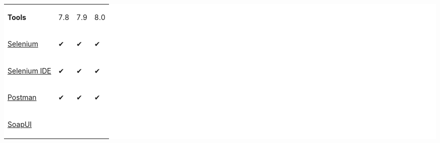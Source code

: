 <table>
	<tbody>
		<tr>
			<td>
				<p><strong>Tools</strong></p>
			</td>
			<td>
				<p>7.8</p>
			</td>
			<td>
				<p>7.9</p>
			</td>
			<td>
				<p>8.0</p>
			</td>
		</tr>
		<tr>
			<td>
				<p><a href="https://docs.katalon.com/katalon-studio/docs/selenium-testng-junit-migration.html">Selenium</a></p>
			</td>
			<td>
				<p>✔</p>
			</td>
			<td>
				<p>✔</p>
			</td>
			<td>
				<p>✔</p>
			</td>
		</tr>
		<tr>
			<td>
				<p><a href="https://docs.katalon.com/katalon-studio/docs/import-selenium-ide.html">Selenium IDE</a></p>
			</td>
			<td>
				<p>✔</p>
			</td>
			<td>
				<p>✔</p>
			</td>
			<td>
				<p>✔</p>
			</td>
		</tr>
		<tr>
			<td>
				<p><a href="https://docs.katalon.com/katalon-studio/docs/import-postman.html">Postman</a></p>
			</td>
			<td>
				<p>✔</p>
			</td>
			<td>
				<p>✔</p>
			</td>
			<td>
				<p>✔</p>
			</td>
		</tr>
		<tr>
			<td>
				<p><a href="https://docs.katalon.com/katalon-studio/docs/import-soapui.html">SoapUI</a></p>
			</td>